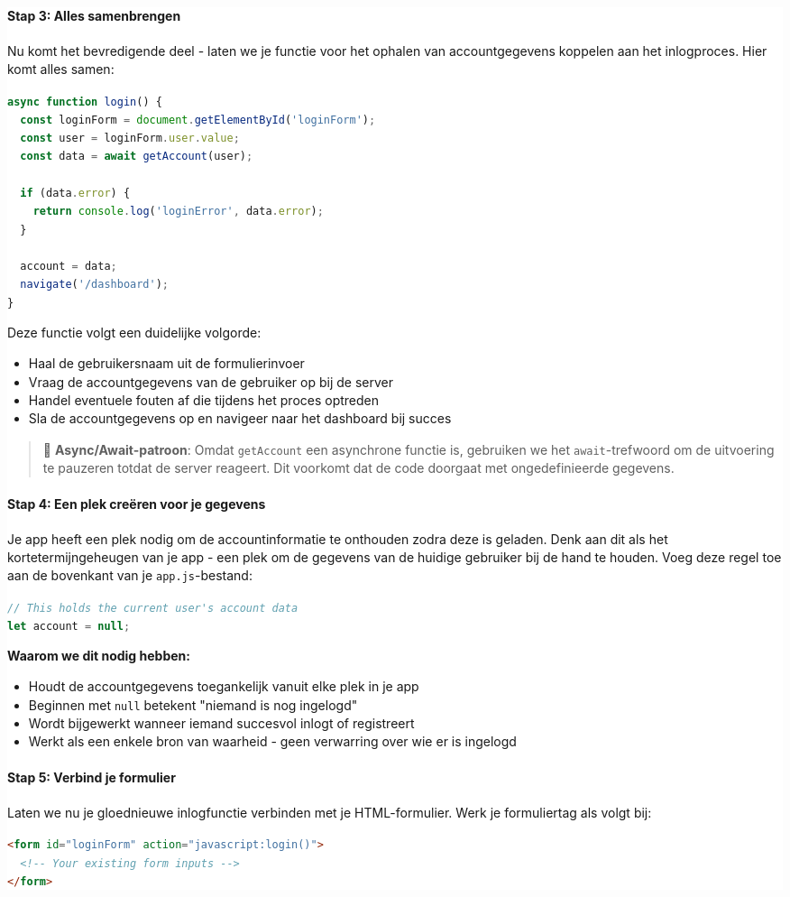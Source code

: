 #### Stap 3: Alles samenbrengen

Nu komt het bevredigende deel - laten we je functie voor het ophalen van accountgegevens koppelen aan het inlogproces. Hier komt alles samen:

```javascript
async function login() {
  const loginForm = document.getElementById('loginForm');
  const user = loginForm.user.value;
  const data = await getAccount(user);

  if (data.error) {
    return console.log('loginError', data.error);
  }

  account = data;
  navigate('/dashboard');
}
```

Deze functie volgt een duidelijke volgorde:
- Haal de gebruikersnaam uit de formulierinvoer
- Vraag de accountgegevens van de gebruiker op bij de server
- Handel eventuele fouten af die tijdens het proces optreden
- Sla de accountgegevens op en navigeer naar het dashboard bij succes

> 🎯 **Async/Await-patroon**: Omdat `getAccount` een asynchrone functie is, gebruiken we het `await`-trefwoord om de uitvoering te pauzeren totdat de server reageert. Dit voorkomt dat de code doorgaat met ongedefinieerde gegevens.

#### Stap 4: Een plek creëren voor je gegevens

Je app heeft een plek nodig om de accountinformatie te onthouden zodra deze is geladen. Denk aan dit als het kortetermijngeheugen van je app - een plek om de gegevens van de huidige gebruiker bij de hand te houden. Voeg deze regel toe aan de bovenkant van je `app.js`-bestand:

```javascript
// This holds the current user's account data
let account = null;
```

**Waarom we dit nodig hebben:**
- Houdt de accountgegevens toegankelijk vanuit elke plek in je app
- Beginnen met `null` betekent "niemand is nog ingelogd"
- Wordt bijgewerkt wanneer iemand succesvol inlogt of registreert
- Werkt als een enkele bron van waarheid - geen verwarring over wie er is ingelogd

#### Stap 5: Verbind je formulier

Laten we nu je gloednieuwe inlogfunctie verbinden met je HTML-formulier. Werk je formuliertag als volgt bij:

```html
<form id="loginForm" action="javascript:login()">
  <!-- Your existing form inputs -->
</form>
```
